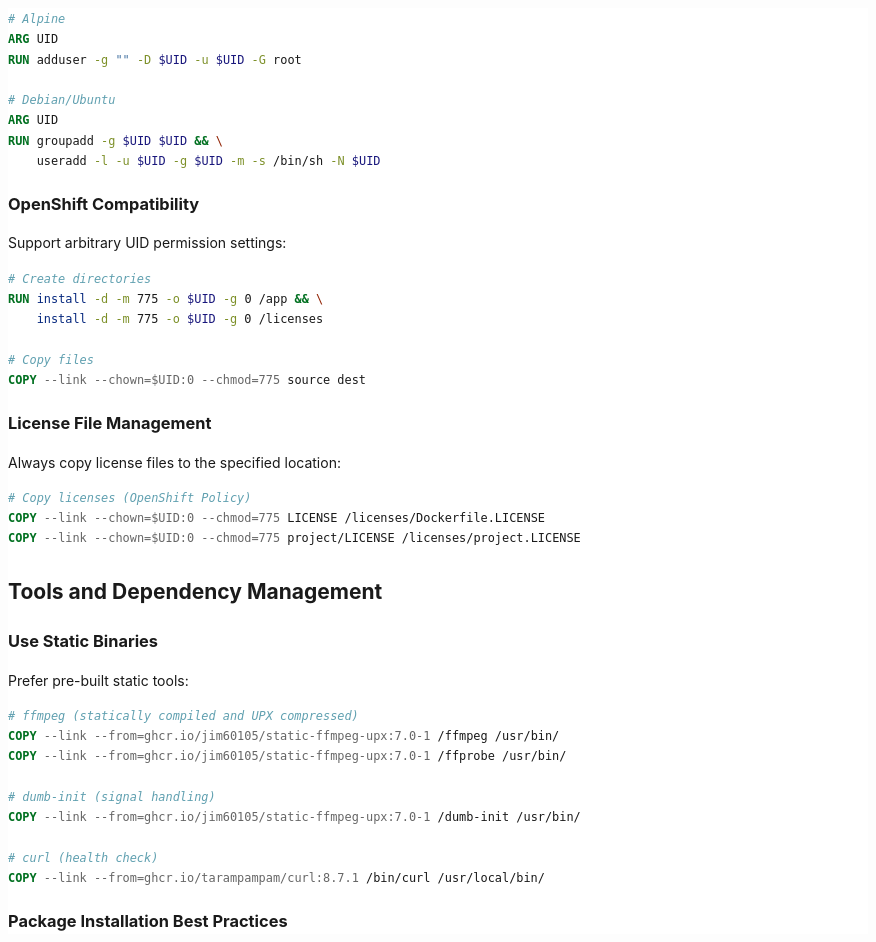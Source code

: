 ```dockerfile
# Alpine
ARG UID
RUN adduser -g "" -D $UID -u $UID -G root

# Debian/Ubuntu
ARG UID
RUN groupadd -g $UID $UID && \
    useradd -l -u $UID -g $UID -m -s /bin/sh -N $UID
```

### OpenShift Compatibility

Support arbitrary UID permission settings:

```dockerfile
# Create directories
RUN install -d -m 775 -o $UID -g 0 /app && \
    install -d -m 775 -o $UID -g 0 /licenses

# Copy files
COPY --link --chown=$UID:0 --chmod=775 source dest
```

### License File Management

Always copy license files to the specified location:

```dockerfile
# Copy licenses (OpenShift Policy)
COPY --link --chown=$UID:0 --chmod=775 LICENSE /licenses/Dockerfile.LICENSE
COPY --link --chown=$UID:0 --chmod=775 project/LICENSE /licenses/project.LICENSE
```

## Tools and Dependency Management

### Use Static Binaries

Prefer pre-built static tools:

```dockerfile
# ffmpeg (statically compiled and UPX compressed)
COPY --link --from=ghcr.io/jim60105/static-ffmpeg-upx:7.0-1 /ffmpeg /usr/bin/
COPY --link --from=ghcr.io/jim60105/static-ffmpeg-upx:7.0-1 /ffprobe /usr/bin/

# dumb-init (signal handling)
COPY --link --from=ghcr.io/jim60105/static-ffmpeg-upx:7.0-1 /dumb-init /usr/bin/

# curl (health check)
COPY --link --from=ghcr.io/tarampampam/curl:8.7.1 /bin/curl /usr/local/bin/
```

### Package Installation Best Practices
